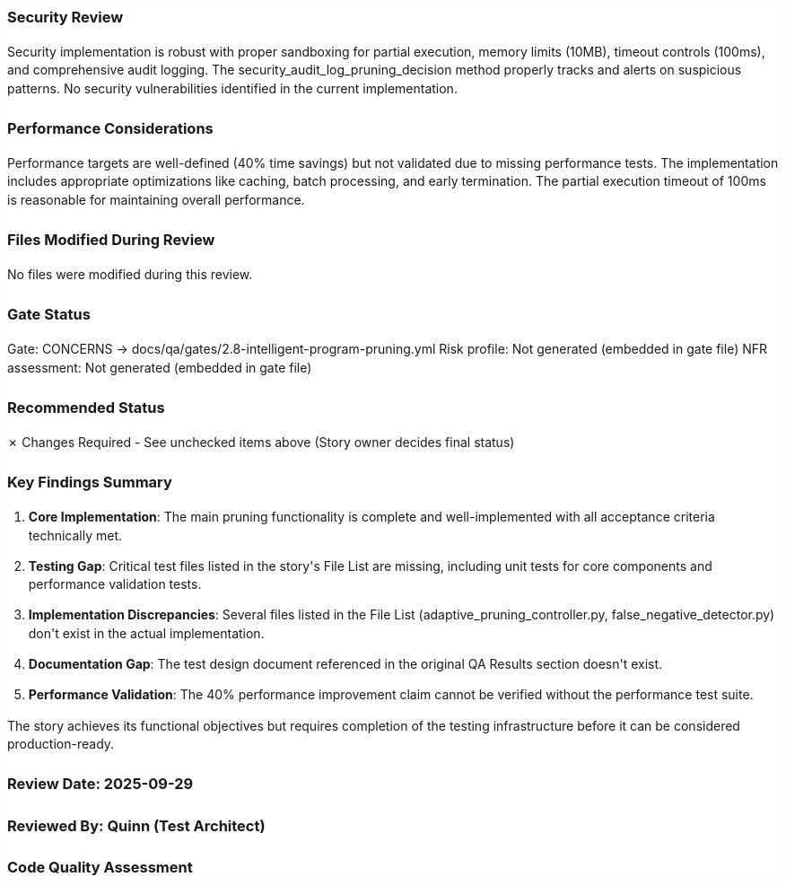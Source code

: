 ### Security Review

Security implementation is robust with proper sandboxing for partial execution, memory limits (10MB), timeout controls (100ms), and comprehensive audit logging. The security_audit_log_pruning_decision method properly tracks and alerts on suspicious patterns. No security vulnerabilities identified in the current implementation.

### Performance Considerations

Performance targets are well-defined (40% time savings) but not validated due to missing performance tests. The implementation includes appropriate optimizations like caching, batch processing, and early termination. The partial execution timeout of 100ms is reasonable for maintaining overall performance.

### Files Modified During Review

No files were modified during this review.

### Gate Status

Gate: CONCERNS → docs/qa/gates/2.8-intelligent-program-pruning.yml
Risk profile: Not generated (embedded in gate file)
NFR assessment: Not generated (embedded in gate file)

### Recommended Status

✗ Changes Required - See unchecked items above
(Story owner decides final status)

### Key Findings Summary

1. **Core Implementation**: The main pruning functionality is complete and well-implemented with all acceptance criteria technically met.

2. **Testing Gap**: Critical test files listed in the story's File List are missing, including unit tests for core components and performance validation tests.

3. **Implementation Discrepancies**: Several files listed in the File List (adaptive_pruning_controller.py, false_negative_detector.py) don't exist in the actual implementation.

4. **Documentation Gap**: The test design document referenced in the original QA Results section doesn't exist.

5. **Performance Validation**: The 40% performance improvement claim cannot be verified without the performance test suite.

The story achieves its functional objectives but requires completion of the testing infrastructure before it can be considered production-ready.

### Review Date: 2025-09-29

### Reviewed By: Quinn (Test Architect)

### Code Quality Assessment
